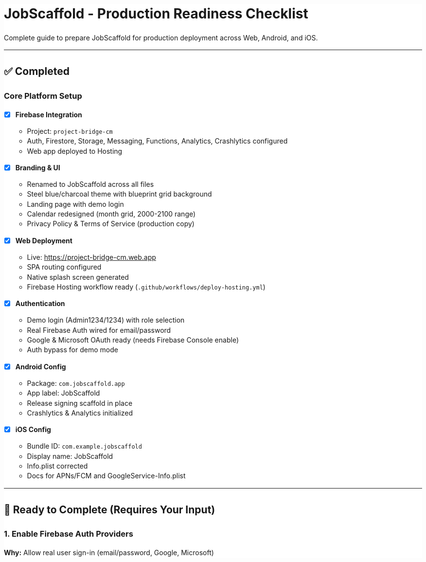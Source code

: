 # JobScaffold - Production Readiness Checklist

Complete guide to prepare JobScaffold for production deployment across Web, Android, and iOS.

---

## ✅ Completed

### Core Platform Setup
- [x] **Firebase Integration**
  - Project: `project-bridge-cm`
  - Auth, Firestore, Storage, Messaging, Functions, Analytics, Crashlytics configured
  - Web app deployed to Hosting
  
- [x] **Branding & UI**
  - Renamed to JobScaffold across all files
  - Steel blue/charcoal theme with blueprint grid background
  - Landing page with demo login
  - Calendar redesigned (month grid, 2000-2100 range)
  - Privacy Policy & Terms of Service (production copy)
  
- [x] **Web Deployment**
  - Live: https://project-bridge-cm.web.app
  - SPA routing configured
  - Native splash screen generated
  - Firebase Hosting workflow ready (`.github/workflows/deploy-hosting.yml`)
  
- [x] **Authentication**
  - Demo login (Admin1234/1234) with role selection
  - Real Firebase Auth wired for email/password
  - Google & Microsoft OAuth ready (needs Firebase Console enable)
  - Auth bypass for demo mode
  
- [x] **Android Config**
  - Package: `com.jobscaffold.app`
  - App label: JobScaffold
  - Release signing scaffold in place
  - Crashlytics & Analytics initialized
  
- [x] **iOS Config**
  - Bundle ID: `com.example.jobscaffold`
  - Display name: JobScaffold
  - Info.plist corrected
  - Docs for APNs/FCM and GoogleService-Info.plist

---

## 🔧 Ready to Complete (Requires Your Input)

### 1. Enable Firebase Auth Providers
**Why:** Allow real user sign-in (email/password, Google, Microsoft)

